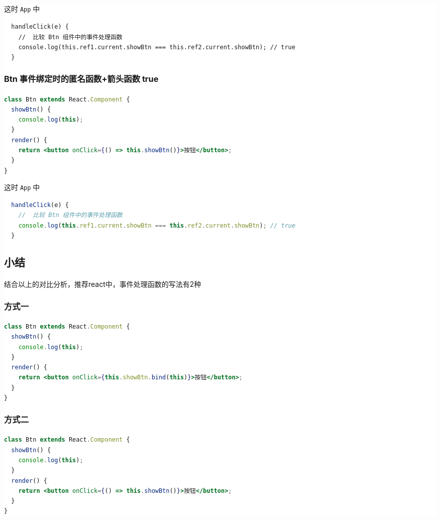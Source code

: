 这时 `App` 中

```JSX
  handleClick(e) {
    //  比较 Btn 组件中的事件处理函数
    console.log(this.ref1.current.showBtn === this.ref2.current.showBtn); // true
  }
```



### Btn 事件绑定时的匿名函数+箭头函数 true

```jsx
class Btn extends React.Component {
  showBtn() {
    console.log(this);
  }
  render() {
    return <button onClick={() => this.showBtn()}>按钮</button>;
  }
}
```

这时 `App` 中

```jsx
  handleClick(e) {
    //  比较 Btn 组件中的事件处理函数
    console.log(this.ref1.current.showBtn === this.ref2.current.showBtn); // true
  }
```





## 小结

结合以上的对比分析，推荐react中，事件处理函数的写法有2种

### 方式一

```jsx
class Btn extends React.Component {
  showBtn() {
    console.log(this);
  }
  render() {
    return <button onClick={this.showBtn.bind(this)}>按钮</button>;
  }
}
```

### 方式二

```jsx
class Btn extends React.Component {
  showBtn() {
    console.log(this);
  }
  render() {
    return <button onClick={() => this.showBtn()}>按钮</button>;
  }
}
```

